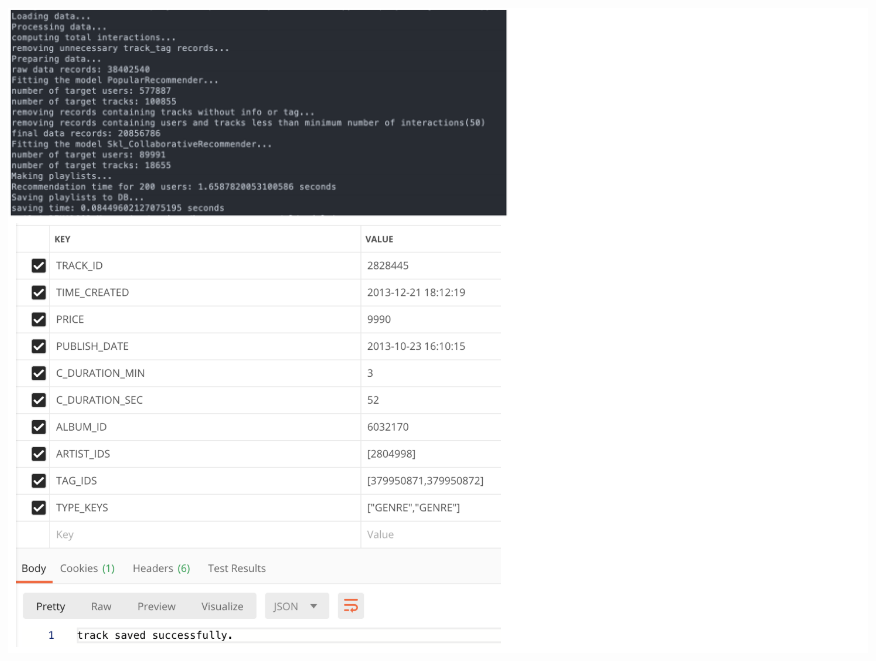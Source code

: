 <img src="pics/12.png" alt="drawing" width="500"/>
<br>
<img src="pics/13.png" alt="drawing" width="500"/>
